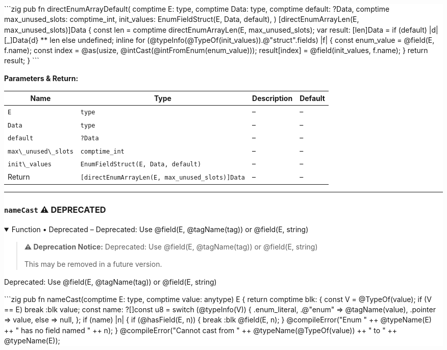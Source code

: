 \`\`\`zig
pub fn directEnumArrayDefault(
    comptime E: type,
    comptime Data: type,
    comptime default: ?Data,
    comptime max_unused_slots: comptime_int,
    init_values: EnumFieldStruct(E, Data, default),
) [directEnumArrayLen(E, max_unused_slots)]Data {
    const len = comptime directEnumArrayLen(E, max_unused_slots);
    var result: [len]Data = if (default) |d| [_]Data{d} ** len else undefined;
    inline for (@typeInfo(@TypeOf(init_values)).@"struct".fields) |f| {
        const enum_value = @field(E, f.name);
        const index = @as(usize, @intCast(@intFromEnum(enum_value)));
        result[index] = @field(init_values, f.name);
    }
    return result;
}
\`\`\`

**Parameters & Return:**

| Name | Type | Description | Default |
|------|------|-------------|---------|
| `E` | `type` | – | – |
| `Data` | `type` | – | – |
| `default` | `?Data` | – | – |
| `max\_unused\_slots` | `comptime_int` | – | – |
| `init\_values` | `EnumFieldStruct(E, Data, default)` | – | – |
| Return | `[directEnumArrayLen(E, max_unused_slots)]Data` | – | – |

</details>

---

### <a id="fn-namecast"></a>`nameCast` ⚠️ **DEPRECATED**

<details class="declaration-card" open>
<summary>Function • Deprecated – Deprecated: Use @field(E, @tagName(tag)) or @field(E, string)</summary>

> **⚠️ Deprecation Notice:** Deprecated: Use @field(E, @tagName(tag)) or @field(E, string)
>
> This may be removed in a future version.

Deprecated: Use @field(E, @tagName(tag)) or @field(E, string)

\`\`\`zig
pub fn nameCast(comptime E: type, comptime value: anytype) E {
    return comptime blk: {
        const V = @TypeOf(value);
        if (V == E) break :blk value;
        const name: ?[]const u8 = switch (@typeInfo(V)) {
            .enum_literal, .@"enum" => @tagName(value),
            .pointer => value,
            else => null,
        };
        if (name) |n| {
            if (@hasField(E, n)) {
                break :blk @field(E, n);
            }
            @compileError("Enum " ++ @typeName(E) ++ " has no field named " ++ n);
        }
        @compileError("Cannot cast from " ++ @typeName(@TypeOf(value)) ++ " to " ++ @typeName(E));